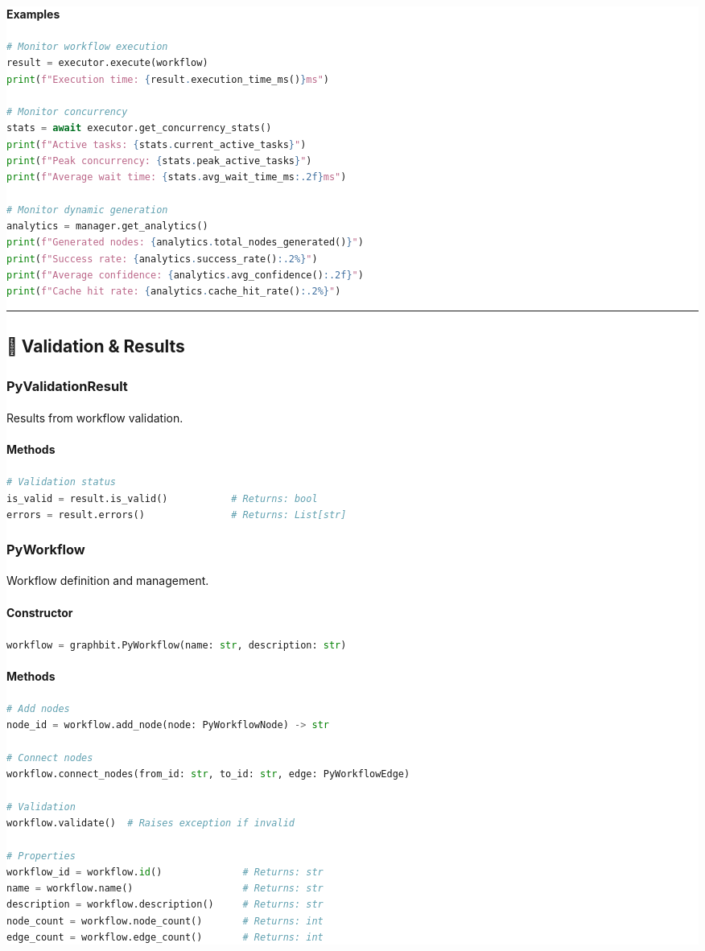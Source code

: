 #### Examples

```python
# Monitor workflow execution
result = executor.execute(workflow)
print(f"Execution time: {result.execution_time_ms()}ms")

# Monitor concurrency
stats = await executor.get_concurrency_stats()
print(f"Active tasks: {stats.current_active_tasks}")
print(f"Peak concurrency: {stats.peak_active_tasks}")
print(f"Average wait time: {stats.avg_wait_time_ms:.2f}ms")

# Monitor dynamic generation
analytics = manager.get_analytics()
print(f"Generated nodes: {analytics.total_nodes_generated()}")
print(f"Success rate: {analytics.success_rate():.2%}")
print(f"Average confidence: {analytics.avg_confidence():.2f}")
print(f"Cache hit rate: {analytics.cache_hit_rate():.2%}")
```

---

## 📁 Validation & Results

### PyValidationResult

Results from workflow validation.

#### Methods

```python
# Validation status
is_valid = result.is_valid()           # Returns: bool
errors = result.errors()               # Returns: List[str]
```

### PyWorkflow

Workflow definition and management.

#### Constructor

```python
workflow = graphbit.PyWorkflow(name: str, description: str)
```

#### Methods

```python
# Add nodes
node_id = workflow.add_node(node: PyWorkflowNode) -> str

# Connect nodes
workflow.connect_nodes(from_id: str, to_id: str, edge: PyWorkflowEdge)

# Validation
workflow.validate()  # Raises exception if invalid

# Properties
workflow_id = workflow.id()              # Returns: str
name = workflow.name()                   # Returns: str
description = workflow.description()     # Returns: str
node_count = workflow.node_count()       # Returns: int
edge_count = workflow.edge_count()       # Returns: int

```